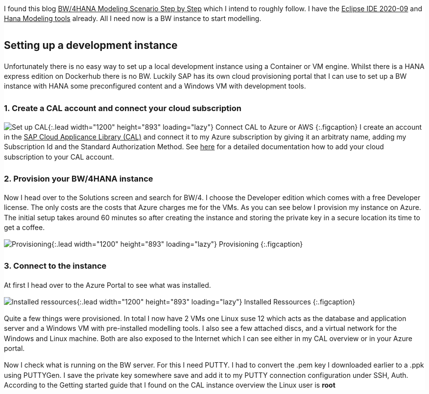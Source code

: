 I found this blog [BW/4HANA Modeling Scenario Step by Step](https://blogs.sap.com/2018/08/29/bw4hana-modeling-scenario-step-by-step/) which I intend to roughly follow.
I have the [Eclipse IDE 2020-09](https://www.eclipse.org/downloads/packages/release/2020-09/r) and [Hana Modeling tools](https://tools.hana.ondemand.com/) already. All I need now is a BW instance to start modelling.

## Setting up a development instance

Unfortunately there is no easy way to set up a local development instance using a Container or VM engine. Whilst there is a HANA express edition on Dockerhub there is no BW. Luckily SAP has its own cloud provisioning portal that I can use to set up a BW instance with HANA some preconfigured content and a Windows VM with development tools. 

### 1. Create a CAL account and connect your cloud subscription

![Set up CAL](/hey/assets/img/blog/BWInADay/0_ConnectAccount.jpg){:.lead width="1200" height="893" loading="lazy"}
Connect CAL to Azure or AWS
{:.figcaption}
I create an account in the [SAP Cloud Applicance Library (CAL)](https://cal.sap.com/) and connect it to my Azure subscription by giving it an arbitraty name, adding my Subscription Id and the Standard Authorization Method. See [here](https://calstatic.hana.ondemand.com/res/~1608207188665~/docEN/042bb15ad2324c3c9b7974dbde389640.html) for a detailed documentation how to add your cloud subscription to your CAL account.

### 2. Provision your BW/4HANA instance

Now I head over to the Solutions screen and search for BW/4. I choose the Developer edition which comes with a free Developer license. The only costs are the costs that Azure charges me for the VMs.
As you can see below I provision my instance on Azure. The initial setup takes around 60 minutes so after creating the instance and storing the private key in a secure location its time to get a coffee.

![Provisioning](/hey/assets/img/blog/BWInADay/1_Provision.jpg){:.lead width="1200" height="893" loading="lazy"}
Provisioning
{:.figcaption}

### 3. Connect to the instance

At first I head over to the Azure Portal to see what was installed.

![Installed ressources](/hey/assets/img/blog/BWInADay/2_Azure-Ressources.jpg){:.lead width="1200" height="893" loading="lazy"}
Installed Ressources
{:.figcaption}

Quite a few things were provisioned. In total I now have 2 VMs one Linux suse 12 which acts as the database and application server and a Windows VM with pre-installed modelling tools. I also see a few attached discs, and a virtual network for the Windows and Linux machine. Both are also exposed to the Internet which I can see either in my CAL overview or in your Azure portal.

Now I check what is running on the BW server. For this I need PUTTY. I had to convert the .pem key I downloaded earlier to a .ppk using PUTTYGen. I save the private key somewhere save and add it to my PUTTY connection configuration under SSH, Auth. According to the Getting started guide that I found on the CAL instance overview the Linux user is **root**
